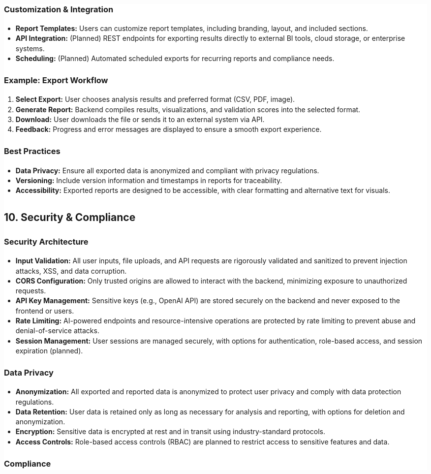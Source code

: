### Customization & Integration

- **Report Templates:** Users can customize report templates, including branding, layout, and included sections.
- **API Integration:** (Planned) REST endpoints for exporting results directly to external BI tools, cloud storage, or enterprise systems.
- **Scheduling:** (Planned) Automated scheduled exports for recurring reports and compliance needs.

### Example: Export Workflow

1. **Select Export:** User chooses analysis results and preferred format (CSV, PDF, image).
2. **Generate Report:** Backend compiles results, visualizations, and validation scores into the selected format.
3. **Download:** User downloads the file or sends it to an external system via API.
4. **Feedback:** Progress and error messages are displayed to ensure a smooth export experience.

### Best Practices

- **Data Privacy:** Ensure all exported data is anonymized and compliant with privacy regulations.
- **Versioning:** Include version information and timestamps in reports for traceability.
- **Accessibility:** Exported reports are designed to be accessible, with clear formatting and alternative text for visuals.

## 10. Security & Compliance

### Security Architecture

- **Input Validation:** All user inputs, file uploads, and API requests are rigorously validated and sanitized to prevent injection attacks, XSS, and data corruption.
- **CORS Configuration:** Only trusted origins are allowed to interact with the backend, minimizing exposure to unauthorized requests.
- **API Key Management:** Sensitive keys (e.g., OpenAI API) are stored securely on the backend and never exposed to the frontend or users.
- **Rate Limiting:** AI-powered endpoints and resource-intensive operations are protected by rate limiting to prevent abuse and denial-of-service attacks.
- **Session Management:** User sessions are managed securely, with options for authentication, role-based access, and session expiration (planned).

### Data Privacy

- **Anonymization:** All exported and reported data is anonymized to protect user privacy and comply with data protection regulations.
- **Data Retention:** User data is retained only as long as necessary for analysis and reporting, with options for deletion and anonymization.
- **Encryption:** Sensitive data is encrypted at rest and in transit using industry-standard protocols.
- **Access Controls:** Role-based access controls (RBAC) are planned to restrict access to sensitive features and data.

### Compliance
